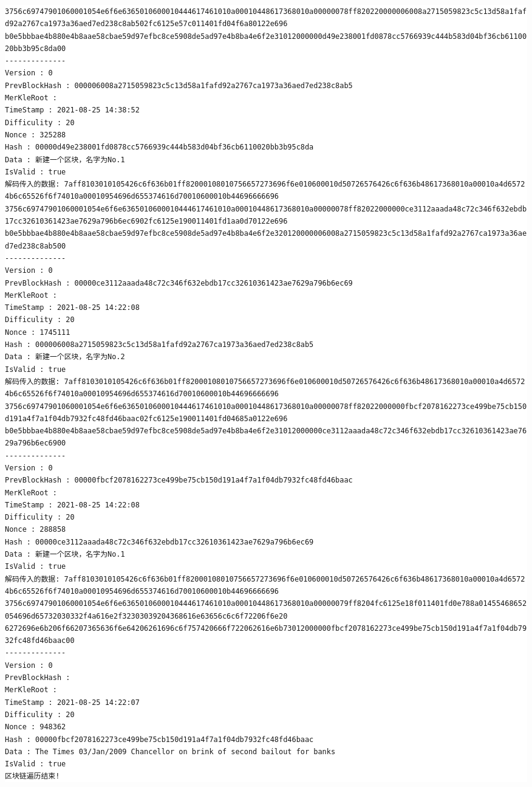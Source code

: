 ```
3756c69747901060001054e6f6e6365010600010444617461010a00010448617368010a00000078ff820220000006008a2715059823c5c13d58a1fafd92a2767ca1973a36aed7ed238c8ab502fc6125e57c011401fd04f6a80122e696
b0e5bbbae4b880e4b8aae58cbae59d97efbc8ce5908de5ad97e4b8ba4e6f2e31012000000d49e238001fd0878cc5766939c444b583d04bf36cb6110020bb3b95c8da00
--------------
Version : 0
PrevBlockHash : 000006008a2715059823c5c13d58a1fafd92a2767ca1973a36aed7ed238c8ab5
MerKleRoot :
TimeStamp : 2021-08-25 14:38:52
Difficulity : 20
Nonce : 325288
Hash : 00000d49e238001fd0878cc5766939c444b583d04bf36cb6110020bb3b95c8da
Data : 新建一个区块，名字为No.1
IsValid : true
解码传入的数据: 7aff8103010105426c6f636b01ff82000108010756657273696f6e010600010d50726576426c6f636b48617368010a00010a4d65724b6c65526f6f74010a00010954696d655374616d70010600010b44696666696
3756c69747901060001054e6f6e6365010600010444617461010a00010448617368010a00000078ff82022000000ce3112aaada48c72c346f632ebdb17cc32610361423ae7629a796b6ec6902fc6125e190011401fd1aa0d70122e696
b0e5bbbae4b880e4b8aae58cbae59d97efbc8ce5908de5ad97e4b8ba4e6f2e320120000006008a2715059823c5c13d58a1fafd92a2767ca1973a36aed7ed238c8ab500
--------------
Version : 0
PrevBlockHash : 00000ce3112aaada48c72c346f632ebdb17cc32610361423ae7629a796b6ec69
MerKleRoot :
TimeStamp : 2021-08-25 14:22:08
Difficulity : 20
Nonce : 1745111
Hash : 000006008a2715059823c5c13d58a1fafd92a2767ca1973a36aed7ed238c8ab5
Data : 新建一个区块，名字为No.2
IsValid : true
解码传入的数据: 7aff8103010105426c6f636b01ff82000108010756657273696f6e010600010d50726576426c6f636b48617368010a00010a4d65724b6c65526f6f74010a00010954696d655374616d70010600010b44696666696
3756c69747901060001054e6f6e6365010600010444617461010a00010448617368010a00000078ff82022000000fbcf2078162273ce499be75cb150d191a4f7a1f04db7932fc48fd46baac02fc6125e190011401fd04685a0122e696
b0e5bbbae4b880e4b8aae58cbae59d97efbc8ce5908de5ad97e4b8ba4e6f2e31012000000ce3112aaada48c72c346f632ebdb17cc32610361423ae7629a796b6ec6900
--------------
Version : 0
PrevBlockHash : 00000fbcf2078162273ce499be75cb150d191a4f7a1f04db7932fc48fd46baac
MerKleRoot :
TimeStamp : 2021-08-25 14:22:08
Difficulity : 20
Nonce : 288858
Hash : 00000ce3112aaada48c72c346f632ebdb17cc32610361423ae7629a796b6ec69
Data : 新建一个区块，名字为No.1
IsValid : true
解码传入的数据: 7aff8103010105426c6f636b01ff82000108010756657273696f6e010600010d50726576426c6f636b48617368010a00010a4d65724b6c65526f6f74010a00010954696d655374616d70010600010b44696666696
3756c69747901060001054e6f6e6365010600010444617461010a00010448617368010a00000079ff8204fc6125e18f011401fd0e788a01455468652054696d65732030332f4a616e2f32303039204368616e63656c6c6f72206f6e20
6272696e6b206f66207365636f6e64206261696c6f757420666f722062616e6b73012000000fbcf2078162273ce499be75cb150d191a4f7a1f04db7932fc48fd46baac00
--------------
Version : 0
PrevBlockHash :
MerKleRoot :
TimeStamp : 2021-08-25 14:22:07
Difficulity : 20
Nonce : 948362
Hash : 00000fbcf2078162273ce499be75cb150d191a4f7a1f04db7932fc48fd46baac
Data : The Times 03/Jan/2009 Chancellor on brink of second bailout for banks
IsValid : true
区块链遍历结束!
```